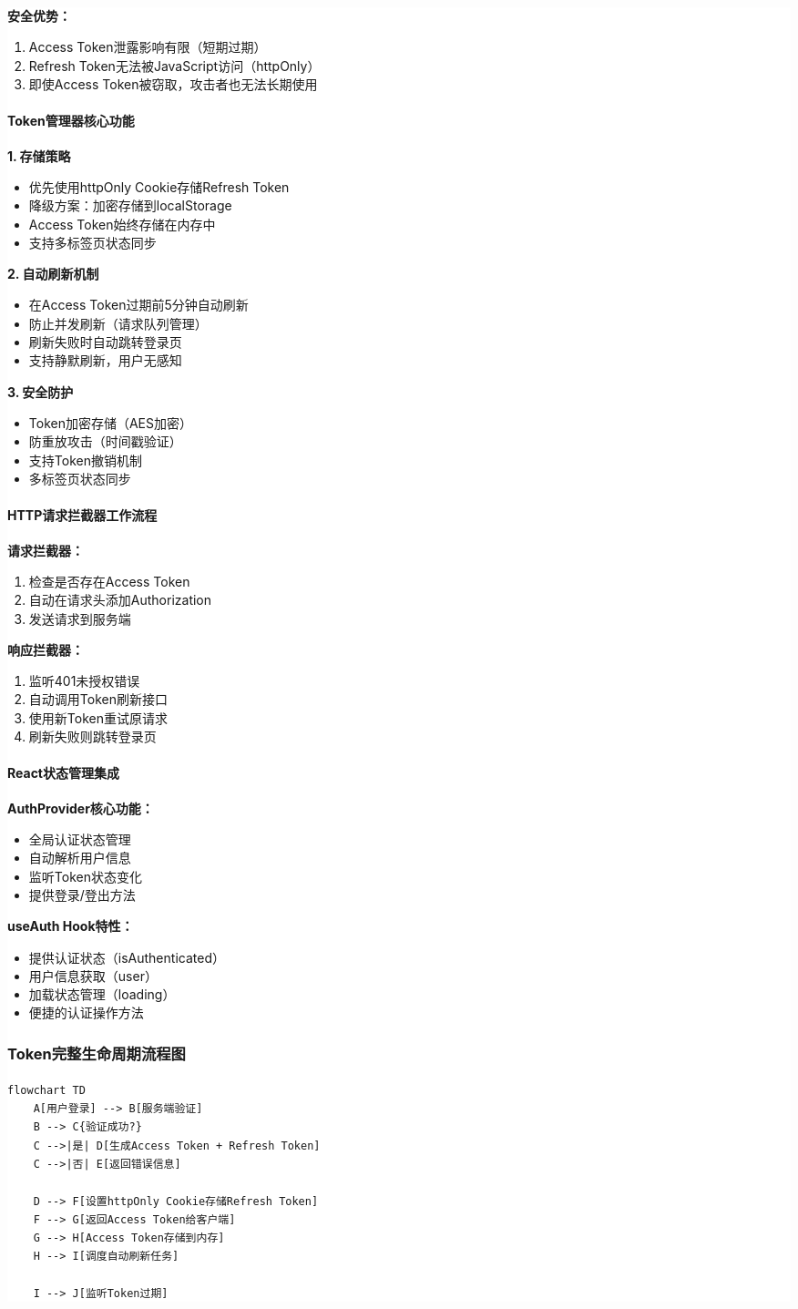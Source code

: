 **安全优势：**
1. Access Token泄露影响有限（短期过期）
2. Refresh Token无法被JavaScript访问（httpOnly）
3. 即使Access Token被窃取，攻击者也无法长期使用

#### Token管理器核心功能

**1. 存储策略**
- 优先使用httpOnly Cookie存储Refresh Token
- 降级方案：加密存储到localStorage
- Access Token始终存储在内存中
- 支持多标签页状态同步

**2. 自动刷新机制**
- 在Access Token过期前5分钟自动刷新
- 防止并发刷新（请求队列管理）
- 刷新失败时自动跳转登录页
- 支持静默刷新，用户无感知

**3. 安全防护**
- Token加密存储（AES加密）
- 防重放攻击（时间戳验证）
- 支持Token撤销机制
- 多标签页状态同步

#### HTTP请求拦截器工作流程

**请求拦截器：**
1. 检查是否存在Access Token
2. 自动在请求头添加Authorization
3. 发送请求到服务端

**响应拦截器：**
1. 监听401未授权错误
2. 自动调用Token刷新接口
3. 使用新Token重试原请求
4. 刷新失败则跳转登录页

#### React状态管理集成

**AuthProvider核心功能：**
- 全局认证状态管理
- 自动解析用户信息
- 监听Token状态变化
- 提供登录/登出方法

**useAuth Hook特性：**
- 提供认证状态（isAuthenticated）
- 用户信息获取（user）
- 加载状态管理（loading）
- 便捷的认证操作方法

### Token完整生命周期流程图

```mermaid
flowchart TD
    A[用户登录] --> B[服务端验证]
    B --> C{验证成功?}
    C -->|是| D[生成Access Token + Refresh Token]
    C -->|否| E[返回错误信息]
    
    D --> F[设置httpOnly Cookie存储Refresh Token]
    F --> G[返回Access Token给客户端]
    G --> H[Access Token存储到内存]
    H --> I[调度自动刷新任务]
    
    I --> J[监听Token过期]
```